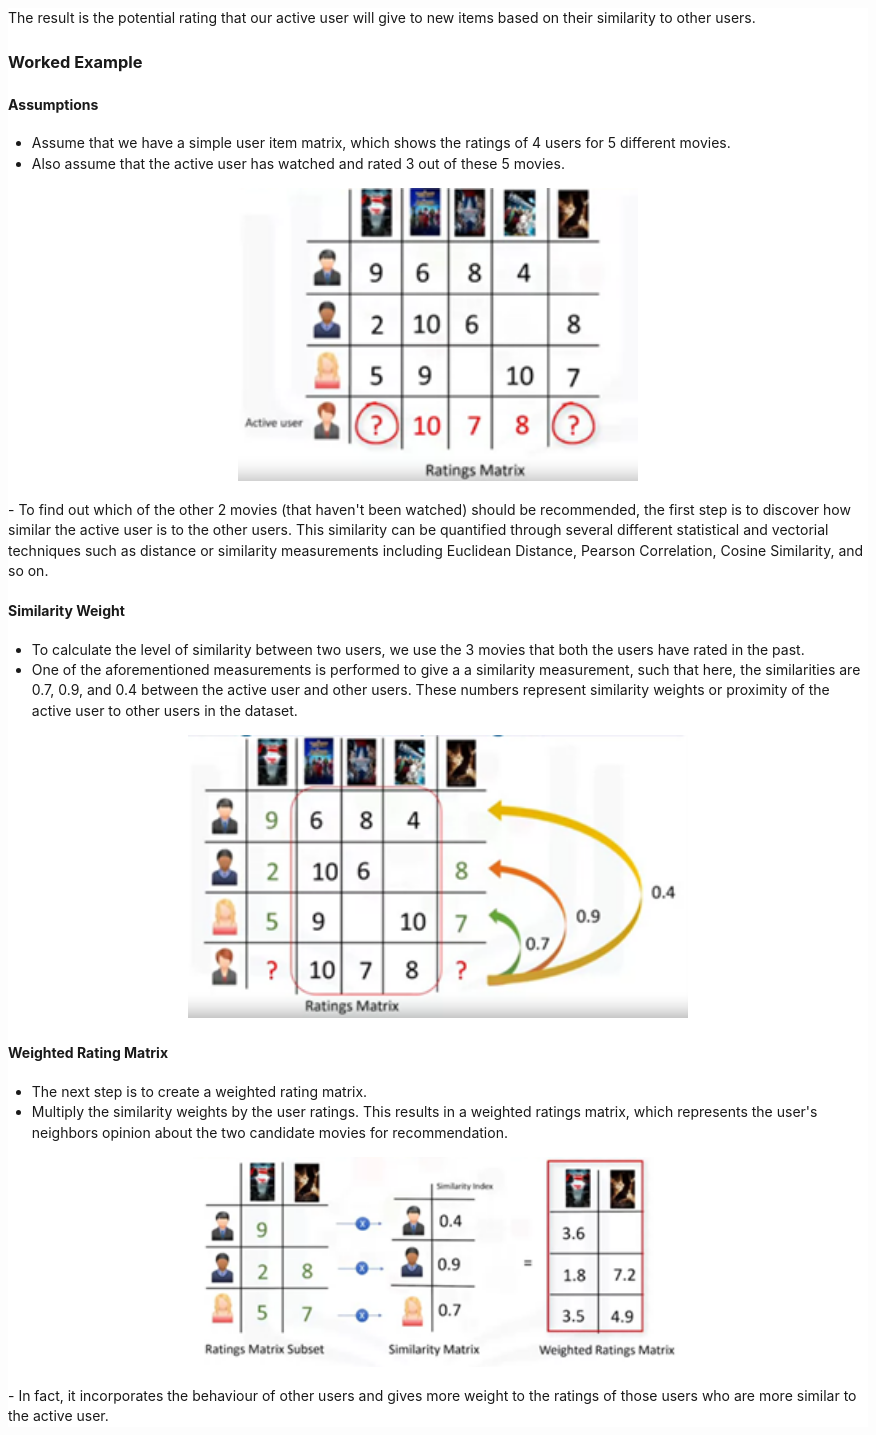The result is the potential rating that our active user will give to new items based on their similarity to other users.

### Worked Example

#### Assumptions
- Assume that we have a simple user item matrix, which shows the ratings of 4 users for 5 different movies. 
- Also assume that the active user has watched and rated 3 out of these 5 movies.
<p align="center">
  <img src="../Images/user_ratings_matrix.png" width="400">
</p>
- To find out which of the other 2 movies (that haven't been watched) should be recommended, the first step is to discover how similar the active user is to the other users. This similarity can be quantified through several different statistical and vectorial techniques such as distance or similarity measurements including Euclidean Distance, Pearson Correlation, Cosine Similarity, and so on. 

#### Similarity Weight
- To calculate the level of similarity between two users, we use the 3 movies that both the users have rated in the past. 
- One of the aforementioned measurements is performed to give a a similarity measurement, such that here, the similarities are 0.7, 0.9, and 0.4 between the active user and other users. These numbers represent similarity weights or proximity of the active user to other users in the dataset. 
<p align="center">
  <img src="../Images/similarity_weights.png" width="500">
</p>

#### Weighted Rating Matrix
- The next step is to create a weighted rating matrix. 
- Multiply the similarity weights by the user ratings. This results in a weighted ratings matrix, which represents the user's neighbors opinion about the two candidate movies for recommendation. 
<p align="center">
  <img src="../Images/weighted_ratings_matrix.png" width="500">
</p>
- In fact, it incorporates the behaviour of other users and gives more weight to the ratings of those users who are more similar to the active user. 